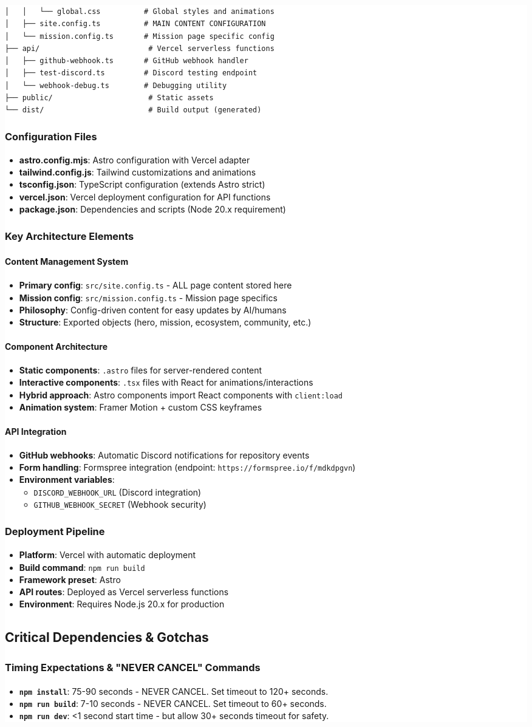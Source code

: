 ```
│   │   └── global.css          # Global styles and animations
│   ├── site.config.ts          # MAIN CONTENT CONFIGURATION
│   └── mission.config.ts       # Mission page specific config
├── api/                         # Vercel serverless functions
│   ├── github-webhook.ts       # GitHub webhook handler
│   ├── test-discord.ts         # Discord testing endpoint
│   └── webhook-debug.ts        # Debugging utility
├── public/                      # Static assets
└── dist/                        # Build output (generated)
```

### Configuration Files
- **astro.config.mjs**: Astro configuration with Vercel adapter
- **tailwind.config.js**: Tailwind customizations and animations
- **tsconfig.json**: TypeScript configuration (extends Astro strict)
- **vercel.json**: Vercel deployment configuration for API functions
- **package.json**: Dependencies and scripts (Node 20.x requirement)

### Key Architecture Elements

#### Content Management System
- **Primary config**: `src/site.config.ts` - ALL page content stored here
- **Mission config**: `src/mission.config.ts` - Mission page specifics
- **Philosophy**: Config-driven content for easy updates by AI/humans
- **Structure**: Exported objects (hero, mission, ecosystem, community, etc.)

#### Component Architecture
- **Static components**: `.astro` files for server-rendered content
- **Interactive components**: `.tsx` files with React for animations/interactions
- **Hybrid approach**: Astro components import React components with `client:load`
- **Animation system**: Framer Motion + custom CSS keyframes

#### API Integration
- **GitHub webhooks**: Automatic Discord notifications for repository events
- **Form handling**: Formspree integration (endpoint: `https://formspree.io/f/mdkdpgvn`)
- **Environment variables**: 
  - `DISCORD_WEBHOOK_URL` (Discord integration)
  - `GITHUB_WEBHOOK_SECRET` (Webhook security)

### Deployment Pipeline
- **Platform**: Vercel with automatic deployment
- **Build command**: `npm run build`
- **Framework preset**: Astro
- **API routes**: Deployed as Vercel serverless functions
- **Environment**: Requires Node.js 20.x for production

## Critical Dependencies & Gotchas

### Timing Expectations & "NEVER CANCEL" Commands
- **`npm install`**: 75-90 seconds - NEVER CANCEL. Set timeout to 120+ seconds.
- **`npm run build`**: 7-10 seconds - NEVER CANCEL. Set timeout to 60+ seconds.
- **`npm run dev`**: <1 second start time - but allow 30+ seconds timeout for safety.
